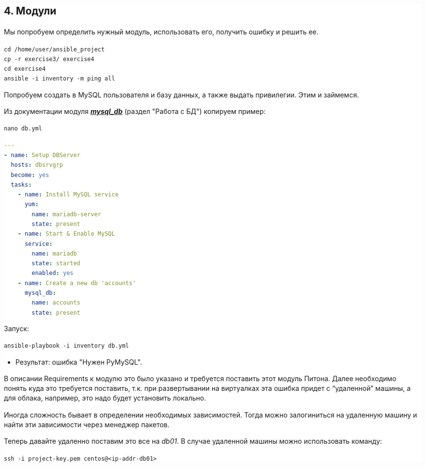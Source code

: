 ## 4. Модули

Мы попробуем определить нужный модуль, использовать его, получить ошибку и решить ее.

```
cd /home/user/ansible_project
cp -r exercise3/ exercise4
cd exercise4
ansible -i inventory -m ping all
```

Попробуем создать в MySQL пользователя и базу данных, а также выдать привилегии. Этим и займемся.

Из документации модуля [***mysql_db***](https://docs.ansible.com/ansible/latest/modules/mysql_db_module.html#mysql-db-module) (раздел "Работа с БД") копируем пример:
```
nano db.yml
```

```yaml
---
- name: Setup DBServer
  hosts: dbsrvgrp
  become: yes
  tasks:
    - name: Install MySQL service
      yum:
        name: mariadb-server
        state: present
    - name: Start & Enable MySQL
      service: 
        name: mariadb
        state: started
        enabled: yes
    - name: Create a new db 'accounts'
      mysql_db:
        name: accounts
        state: present
```

Запуск:
```
ansible-playbook -i inventory db.yml  
```
* Результат: ошибка "Нужен PyMySQL". 

В описании Requirements к модулю это было указано и требуется поставить этот модуль Питона.
Далее необходимо понять куда это требуется поставить, т.к. при развертывании на виртуалках эта ошибка придет с “удаленной” машины, а для облака, например, это надо будет установить локально.

Иногда сложность бывает в определении необходимых зависимостей. Тогда можно залогиниться на удаленную машину и найти эти зависимости через менеджер пакетов.

Теперь давайте удаленно поставим это все на *db01*. В случае удаленной машины можно использовать команду:
```
ssh -i project-key.pem centos@<ip-addr-db01>
```
